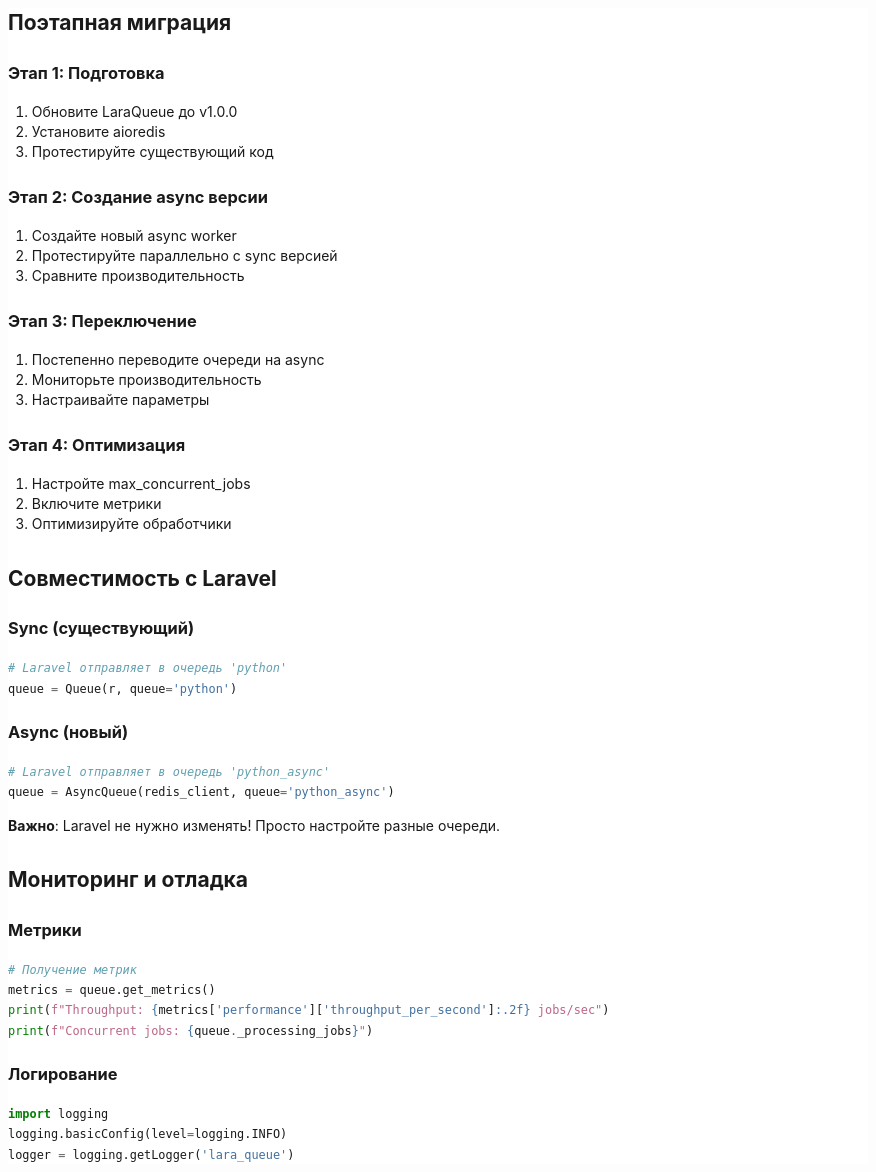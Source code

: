 ## Поэтапная миграция

### Этап 1: Подготовка
1. Обновите LaraQueue до v1.0.0
2. Установите aioredis
3. Протестируйте существующий код

### Этап 2: Создание async версии
1. Создайте новый async worker
2. Протестируйте параллельно с sync версией
3. Сравните производительность

### Этап 3: Переключение
1. Постепенно переводите очереди на async
2. Мониторьте производительность
3. Настраивайте параметры

### Этап 4: Оптимизация
1. Настройте max_concurrent_jobs
2. Включите метрики
3. Оптимизируйте обработчики

## Совместимость с Laravel

### Sync (существующий)
```python
# Laravel отправляет в очередь 'python'
queue = Queue(r, queue='python')
```

### Async (новый)
```python
# Laravel отправляет в очередь 'python_async'
queue = AsyncQueue(redis_client, queue='python_async')
```

**Важно**: Laravel не нужно изменять! Просто настройте разные очереди.

## Мониторинг и отладка

### Метрики
```python
# Получение метрик
metrics = queue.get_metrics()
print(f"Throughput: {metrics['performance']['throughput_per_second']:.2f} jobs/sec")
print(f"Concurrent jobs: {queue._processing_jobs}")
```

### Логирование
```python
import logging
logging.basicConfig(level=logging.INFO)
logger = logging.getLogger('lara_queue')
```
